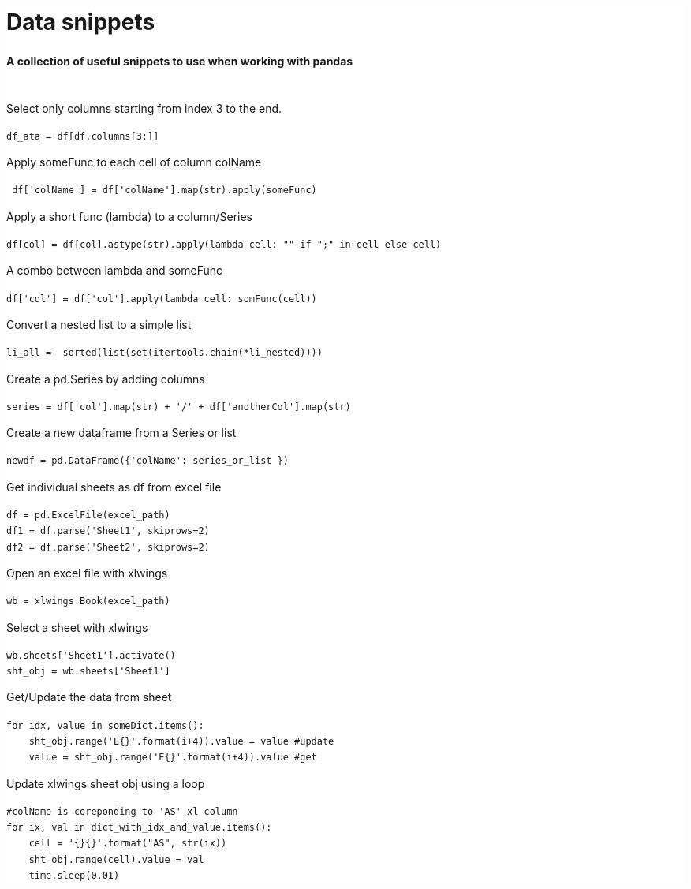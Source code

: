 # Data snippets
#### A collection of useful snippets to use when working with pandas
<br>
Select only columns starting from index 3 to the end.

    df_ata = df[df.columns[3:]]
    
   Apply someFunc to each cell of column colName

     df['colName'] = df['colName'].map(str).apply(someFunc)

Apply a short func (lambda) to a column/Series

    df[col] = df[col].astype(str).apply(lambda cell: "" if ";" in cell else cell)
    
A combo between lambda and someFunc

    df['col'] = df['col'].apply(lambda cell: somFunc(cell))

Convert a nested list to a simple list

    li_all =  sorted(list(set(itertools.chain(*li_nested))))

Create a pd.Series by adding columns

    series = df['col'].map(str) + '/' + df['anotherCol'].map(str)

Create a new dataframe from a Series or list

    newdf = pd.DataFrame({'colName': series_or_list })

Get individual sheets as df from excel file

    df = pd.ExcelFile(excel_path)
    df1 = df.parse('Sheet1', skiprows=2)
    df2 = df.parse('Sheet2', skiprows=2)

Open an excel file with xlwings

    wb = xlwings.Book(excel_path)

Select a sheet with xlwings

    wb.sheets['Sheet1'].activate()
    sht_obj = wb.sheets['Sheet1']

Get/Update the  data from sheet 

    for idx, value in someDict.items():
    	sht_obj.range('E{}'.format(i+4)).value = value #update 
    	value = sht_obj.range('E{}'.format(i+4)).value #get

Update xlwings sheet obj using a loop

    #colName is coreponding to 'AS' xl column  
    for ix, val in dict_with_idx_and_value.items():
        cell = '{}{}'.format("AS", str(ix))
        sht_obj.range(cell).value = val
        time.sleep(0.01)
